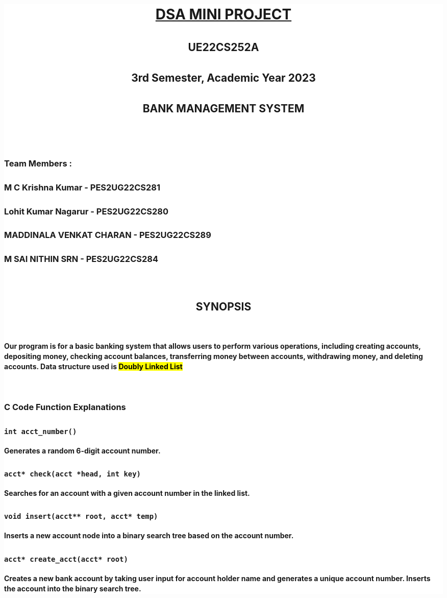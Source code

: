 # <center> <u> DSA MINI PROJECT </u>


## <center>UE22CS252A</center>
## <center> 3rd Semester, Academic Year 2023</center>
## <center> <strong>BANK MANAGEMENT SYSTEM</center>

<br>
</br>

### Team Members :
### M C Krishna Kumar - PES2UG22CS281
### Lohit Kumar Nagarur - PES2UG22CS280
### MADDINALA VENKAT CHARAN - PES2UG22CS289
### M SAI NITHIN SRN - PES2UG22CS284


<br>



## <center> SYNOPSIS </center>

<br>

Our program is for a basic banking system that allows users to perform various operations, including creating accounts, depositing money, checking account balances, transferring money between accounts, withdrawing money, and deleting accounts. Data structure used is <mark>Doubly Linked List</mark>

<br>

### C Code Function Explanations

### `int acct_number()`
Generates a random 6-digit account number.

### `acct* check(acct *head, int key)`
Searches for an account with a given account number in the linked list.

### `void insert(acct** root, acct* temp)`
Inserts a new account node into a binary search tree based on the account number.

### `acct* create_acct(acct* root)`
Creates a new bank account by taking user input for account holder name and generates a unique account number. Inserts the account into the binary search tree.
